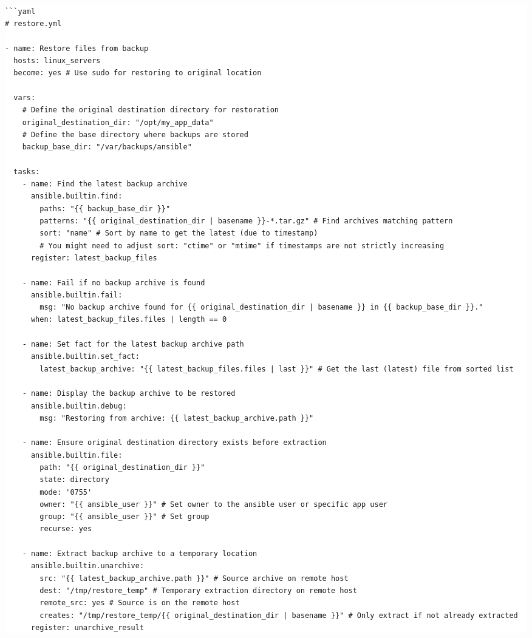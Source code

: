     ```yaml
    # restore.yml

    - name: Restore files from backup
      hosts: linux_servers
      become: yes # Use sudo for restoring to original location

      vars:
        # Define the original destination directory for restoration
        original_destination_dir: "/opt/my_app_data"
        # Define the base directory where backups are stored
        backup_base_dir: "/var/backups/ansible"

      tasks:
        - name: Find the latest backup archive
          ansible.builtin.find:
            paths: "{{ backup_base_dir }}"
            patterns: "{{ original_destination_dir | basename }}-*.tar.gz" # Find archives matching pattern
            sort: "name" # Sort by name to get the latest (due to timestamp)
            # You might need to adjust sort: "ctime" or "mtime" if timestamps are not strictly increasing
          register: latest_backup_files

        - name: Fail if no backup archive is found
          ansible.builtin.fail:
            msg: "No backup archive found for {{ original_destination_dir | basename }} in {{ backup_base_dir }}."
          when: latest_backup_files.files | length == 0

        - name: Set fact for the latest backup archive path
          ansible.builtin.set_fact:
            latest_backup_archive: "{{ latest_backup_files.files | last }}" # Get the last (latest) file from sorted list

        - name: Display the backup archive to be restored
          ansible.builtin.debug:
            msg: "Restoring from archive: {{ latest_backup_archive.path }}"

        - name: Ensure original destination directory exists before extraction
          ansible.builtin.file:
            path: "{{ original_destination_dir }}"
            state: directory
            mode: '0755'
            owner: "{{ ansible_user }}" # Set owner to the ansible user or specific app user
            group: "{{ ansible_user }}" # Set group
            recurse: yes

        - name: Extract backup archive to a temporary location
          ansible.builtin.unarchive:
            src: "{{ latest_backup_archive.path }}" # Source archive on remote host
            dest: "/tmp/restore_temp" # Temporary extraction directory on remote host
            remote_src: yes # Source is on the remote host
            creates: "/tmp/restore_temp/{{ original_destination_dir | basename }}" # Only extract if not already extracted
          register: unarchive_result
